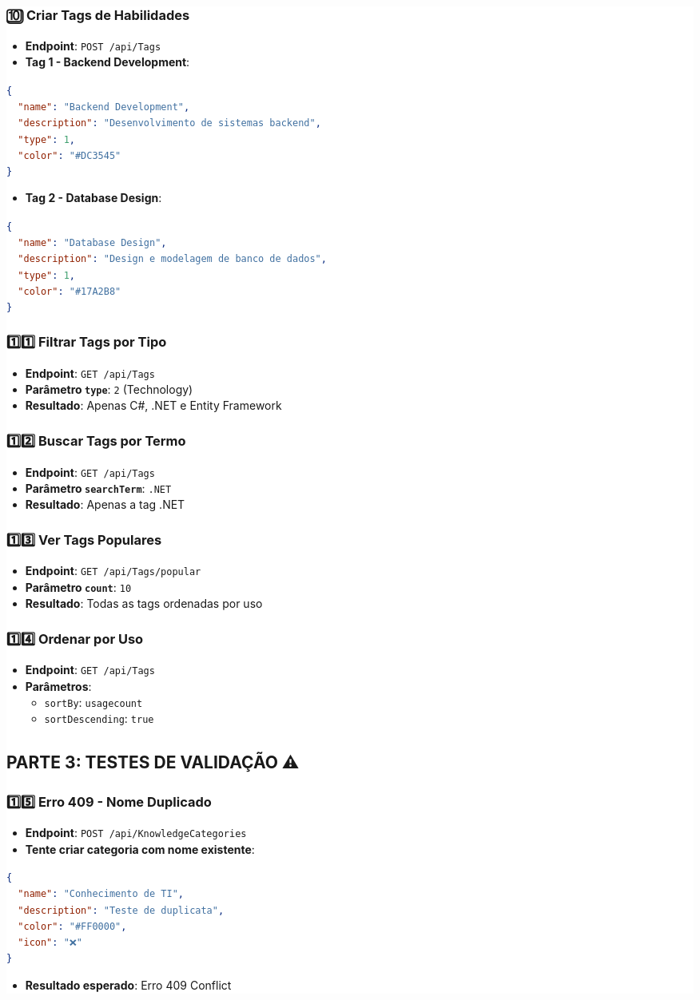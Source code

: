 ### **🔟 Criar Tags de Habilidades**
- **Endpoint**: `POST /api/Tags`
- **Tag 1 - Backend Development**:
```json
{
  "name": "Backend Development",
  "description": "Desenvolvimento de sistemas backend",
  "type": 1,
  "color": "#DC3545"
}
```
- **Tag 2 - Database Design**:
```json
{
  "name": "Database Design",
  "description": "Design e modelagem de banco de dados",
  "type": 1,
  "color": "#17A2B8"
}
```

### **1️⃣1️⃣ Filtrar Tags por Tipo**
- **Endpoint**: `GET /api/Tags`
- **Parâmetro `type`**: `2` (Technology)
- **Resultado**: Apenas C#, .NET e Entity Framework

### **1️⃣2️⃣ Buscar Tags por Termo**
- **Endpoint**: `GET /api/Tags`
- **Parâmetro `searchTerm`**: `.NET`
- **Resultado**: Apenas a tag .NET

### **1️⃣3️⃣ Ver Tags Populares**
- **Endpoint**: `GET /api/Tags/popular`
- **Parâmetro `count`**: `10`
- **Resultado**: Todas as tags ordenadas por uso

### **1️⃣4️⃣ Ordenar por Uso**
- **Endpoint**: `GET /api/Tags`
- **Parâmetros**:
  - `sortBy`: `usagecount`
  - `sortDescending`: `true`

## **PARTE 3: TESTES DE VALIDAÇÃO** ⚠️

### **1️⃣5️⃣ Erro 409 - Nome Duplicado**
- **Endpoint**: `POST /api/KnowledgeCategories`
- **Tente criar categoria com nome existente**:
```json
{
  "name": "Conhecimento de TI",
  "description": "Teste de duplicata",
  "color": "#FF0000",
  "icon": "❌"
}
```
- **Resultado esperado**: Erro 409 Conflict
